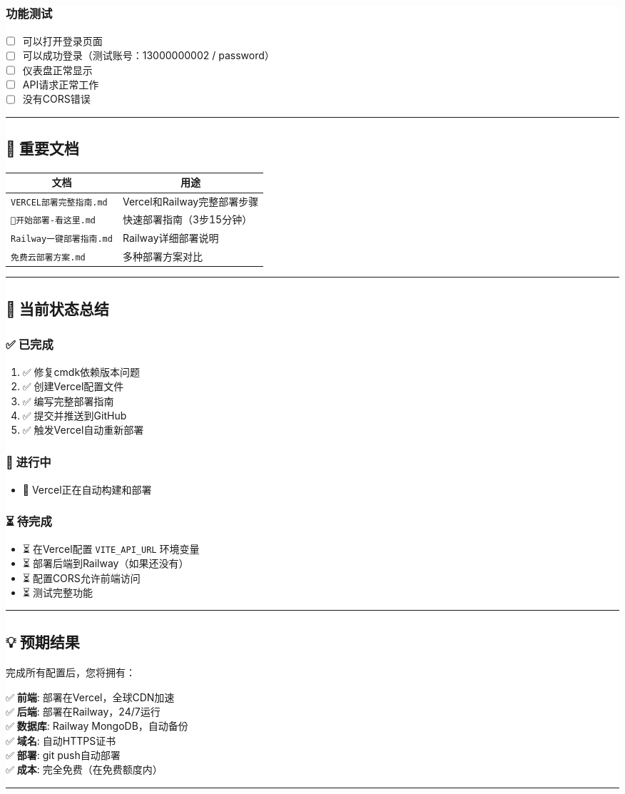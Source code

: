 ### 功能测试
- [ ] 可以打开登录页面
- [ ] 可以成功登录（测试账号：13000000002 / password）
- [ ] 仪表盘正常显示
- [ ] API请求正常工作
- [ ] 没有CORS错误

---

## 📖 重要文档

| 文档 | 用途 |
|------|------|
| `VERCEL部署完整指南.md` | Vercel和Railway完整部署步骤 |
| `🚀开始部署-看这里.md` | 快速部署指南（3步15分钟） |
| `Railway一键部署指南.md` | Railway详细部署说明 |
| `免费云部署方案.md` | 多种部署方案对比 |

---

## 🎯 当前状态总结

### ✅ 已完成
1. ✅ 修复cmdk依赖版本问题
2. ✅ 创建Vercel配置文件
3. ✅ 编写完整部署指南
4. ✅ 提交并推送到GitHub
5. ✅ 触发Vercel自动重新部署

### 🔄 进行中
- 🔄 Vercel正在自动构建和部署

### ⏳ 待完成
- ⏳ 在Vercel配置 `VITE_API_URL` 环境变量
- ⏳ 部署后端到Railway（如果还没有）
- ⏳ 配置CORS允许前端访问
- ⏳ 测试完整功能

---

## 💡 预期结果

完成所有配置后，您将拥有：

✅ **前端**: 部署在Vercel，全球CDN加速  
✅ **后端**: 部署在Railway，24/7运行  
✅ **数据库**: Railway MongoDB，自动备份  
✅ **域名**: 自动HTTPS证书  
✅ **部署**: git push自动部署  
✅ **成本**: 完全免费（在免费额度内）

---